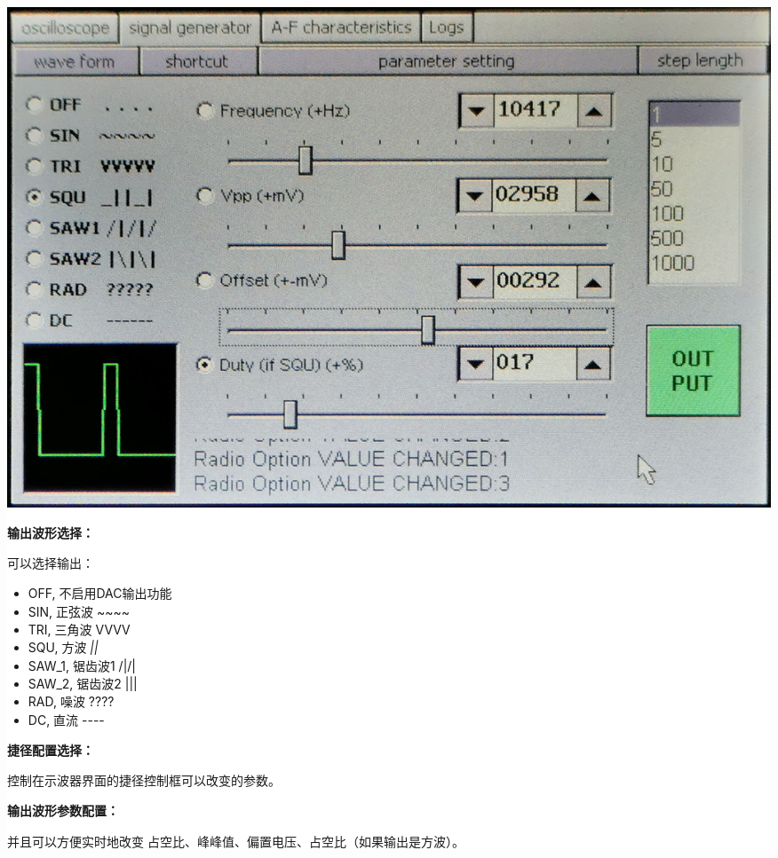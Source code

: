 

![singal](README/singal.jpg)

**输出波形选择：**

可以选择输出：

* OFF,      不启用DAC输出功能
* SIN,      正弦波  ~~~~
* TRI,      三角波  VVVV
* SQU,      方波    _||_
* SAW_1,    锯齿波1 /|/|  
* SAW_2,    锯齿波2 |\|\|  
* RAD,      噪波    ????
* DC,       直流    ----


**捷径配置选择：**

控制在示波器界面的捷径控制框可以改变的参数。



**输出波形参数配置：**

并且可以方便实时地改变 占空比、峰峰值、偏置电压、占空比（如果输出是方波）。
